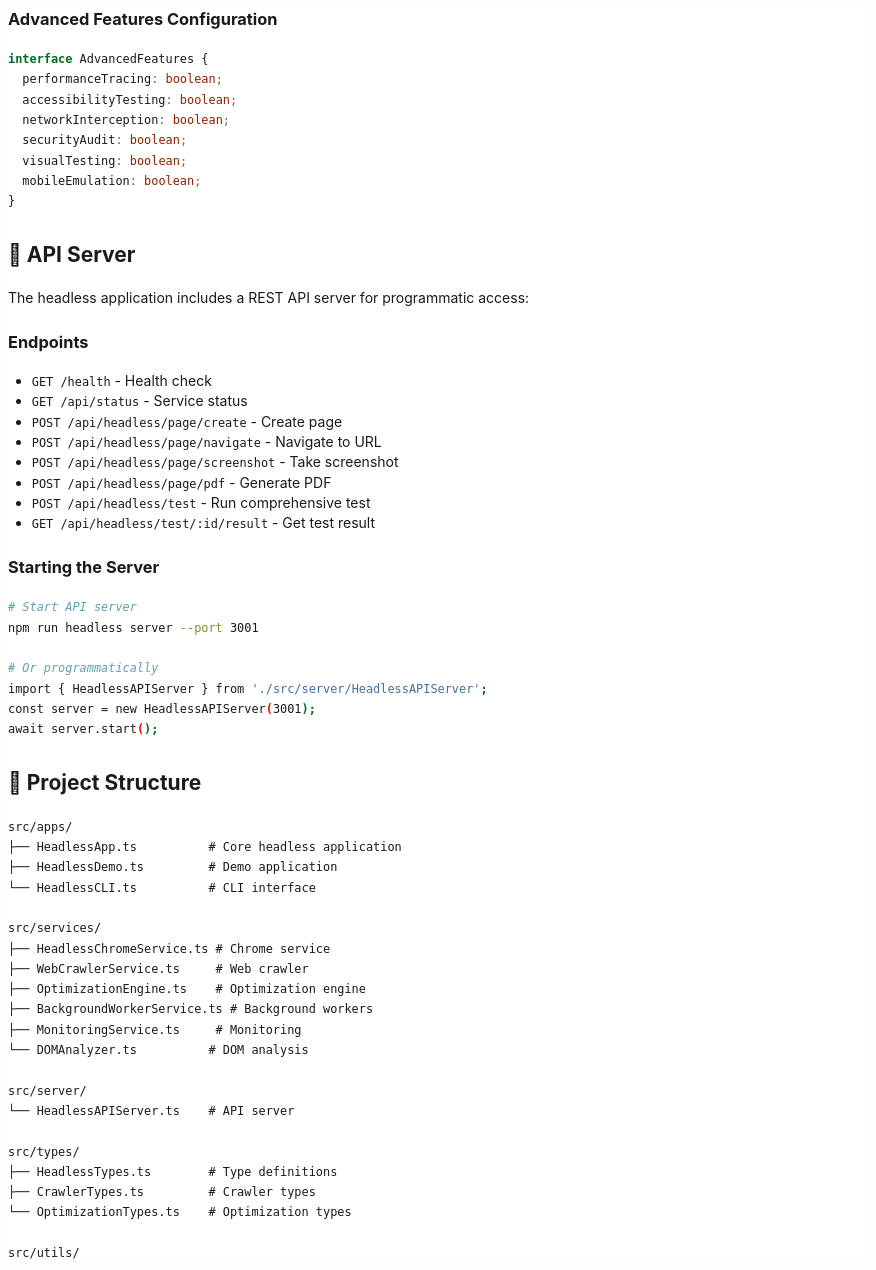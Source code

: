 ### Advanced Features Configuration

```typescript
interface AdvancedFeatures {
  performanceTracing: boolean;
  accessibilityTesting: boolean;
  networkInterception: boolean;
  securityAudit: boolean;
  visualTesting: boolean;
  mobileEmulation: boolean;
}
```

## 🚀 API Server

The headless application includes a REST API server for programmatic access:

### Endpoints
- `GET /health` - Health check
- `GET /api/status` - Service status
- `POST /api/headless/page/create` - Create page
- `POST /api/headless/page/navigate` - Navigate to URL
- `POST /api/headless/page/screenshot` - Take screenshot
- `POST /api/headless/page/pdf` - Generate PDF
- `POST /api/headless/test` - Run comprehensive test
- `GET /api/headless/test/:id/result` - Get test result

### Starting the Server

```bash
# Start API server
npm run headless server --port 3001

# Or programmatically
import { HeadlessAPIServer } from './src/server/HeadlessAPIServer';
const server = new HeadlessAPIServer(3001);
await server.start();
```

## 📁 Project Structure

```
src/apps/
├── HeadlessApp.ts          # Core headless application
├── HeadlessDemo.ts         # Demo application
└── HeadlessCLI.ts          # CLI interface

src/services/
├── HeadlessChromeService.ts # Chrome service
├── WebCrawlerService.ts     # Web crawler
├── OptimizationEngine.ts    # Optimization engine
├── BackgroundWorkerService.ts # Background workers
├── MonitoringService.ts     # Monitoring
└── DOMAnalyzer.ts          # DOM analysis

src/server/
└── HeadlessAPIServer.ts    # API server

src/types/
├── HeadlessTypes.ts        # Type definitions
├── CrawlerTypes.ts         # Crawler types
└── OptimizationTypes.ts    # Optimization types

src/utils/
```